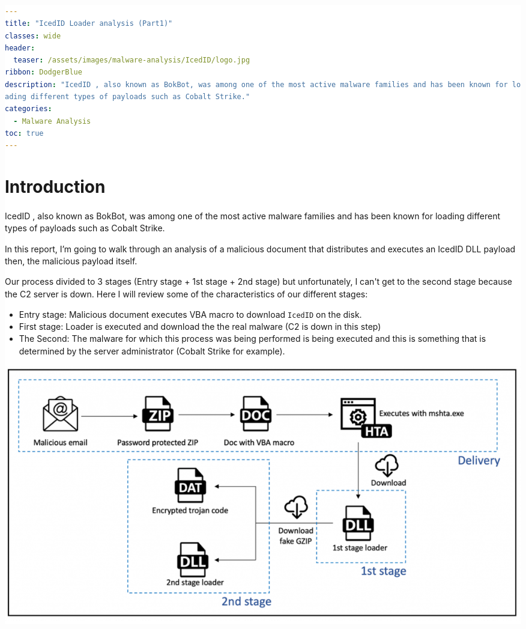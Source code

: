 ```yaml
---
title: "IcedID Loader analysis (Part1)"
classes: wide
header:
  teaser: /assets/images/malware-analysis/IcedID/logo.jpg
ribbon: DodgerBlue
description: "IcedID , also known as BokBot, was among one of the most active malware families and has been known for loading different types of payloads such as Cobalt Strike."
categories:
  - Malware Analysis
toc: true
---
```


# Introduction

IcedID , also known as BokBot, was among one of the most active malware families and has been known for loading different types of payloads such as Cobalt Strike.

In this report, I’m going to walk through an analysis of a malicious document that distributes and executes an IcedID DLL payload then, the malicious payload itself.

Our process divided to 3 stages (Entry stage + 1st stage + 2nd stage) but unfortunately, I can't get to the second stage because the C2 server is down. Here I will review some of the characteristics of our different stages:

- Entry stage: Malicious document executes VBA macro to download `IcedID` on the disk.
- First stage: Loader is executed and download the the real malware (C2 is down in this step)
- The Second: The malware for which this process was being performed is being executed and this is something that is determined by the server administrator (Cobalt Strike for example).

[![](/assets/images/malware-analysis/IcedID/overview.png)](/assets/images/malware-analysis/IcedID/overview.png) 
